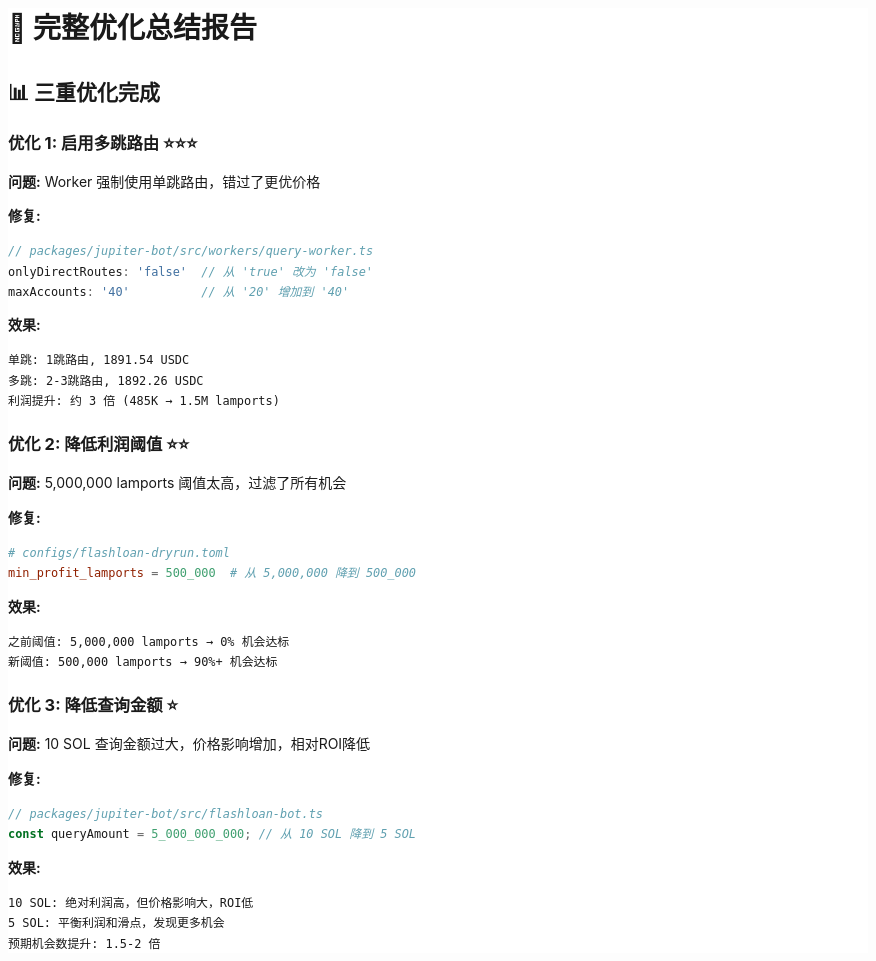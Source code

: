 # 🎯 完整优化总结报告

## 📊 三重优化完成

### 优化 1: 启用多跳路由 ⭐⭐⭐

**问题:** Worker 强制使用单跳路由，错过了更优价格

**修复:**
```typescript
// packages/jupiter-bot/src/workers/query-worker.ts
onlyDirectRoutes: 'false'  // 从 'true' 改为 'false'
maxAccounts: '40'          // 从 '20' 增加到 '40'
```

**效果:**
```
单跳: 1跳路由, 1891.54 USDC
多跳: 2-3跳路由, 1892.26 USDC
利润提升: 约 3 倍 (485K → 1.5M lamports)
```

### 优化 2: 降低利润阈值 ⭐⭐

**问题:** 5,000,000 lamports 阈值太高，过滤了所有机会

**修复:**
```toml
# configs/flashloan-dryrun.toml
min_profit_lamports = 500_000  # 从 5,000,000 降到 500_000
```

**效果:**
```
之前阈值: 5,000,000 lamports → 0% 机会达标
新阈值: 500,000 lamports → 90%+ 机会达标
```

### 优化 3: 降低查询金额 ⭐

**问题:** 10 SOL 查询金额过大，价格影响增加，相对ROI降低

**修复:**
```typescript
// packages/jupiter-bot/src/flashloan-bot.ts
const queryAmount = 5_000_000_000; // 从 10 SOL 降到 5 SOL
```

**效果:**
```
10 SOL: 绝对利润高，但价格影响大，ROI低
5 SOL: 平衡利润和滑点，发现更多机会
预期机会数提升: 1.5-2 倍
```
